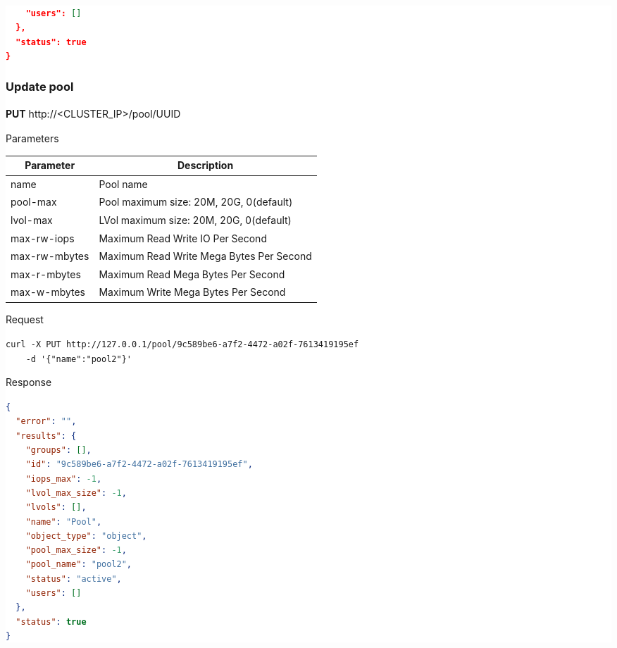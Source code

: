 ```json
    "users": []
  },
  "status": true
}
```

### Update pool

**PUT** http://<CLUSTER_IP>/pool/UUID

Parameters

| Parameter     | Description                              |
|---------------|------------------------------------------|
| name          | Pool name                                |
| pool-max      | Pool maximum size: 20M, 20G, 0(default)  |
| lvol-max      | LVol maximum size: 20M, 20G, 0(default)  |
| max-rw-iops   | Maximum Read Write IO Per Second         |
| max-rw-mbytes | Maximum Read Write Mega Bytes Per Second |
| max-r-mbytes  | Maximum Read Mega Bytes Per Second       |
| max-w-mbytes  | Maximum Write Mega Bytes Per Second      |

Request

```curl
curl -X PUT http://127.0.0.1/pool/9c589be6-a7f2-4472-a02f-7613419195ef
    -d '{"name":"pool2"}'
```

Response

```json
{
  "error": "",
  "results": {
    "groups": [],
    "id": "9c589be6-a7f2-4472-a02f-7613419195ef",
    "iops_max": -1,
    "lvol_max_size": -1,
    "lvols": [],
    "name": "Pool",
    "object_type": "object",
    "pool_max_size": -1,
    "pool_name": "pool2",
    "status": "active",
    "users": []
  },
  "status": true
}
```
